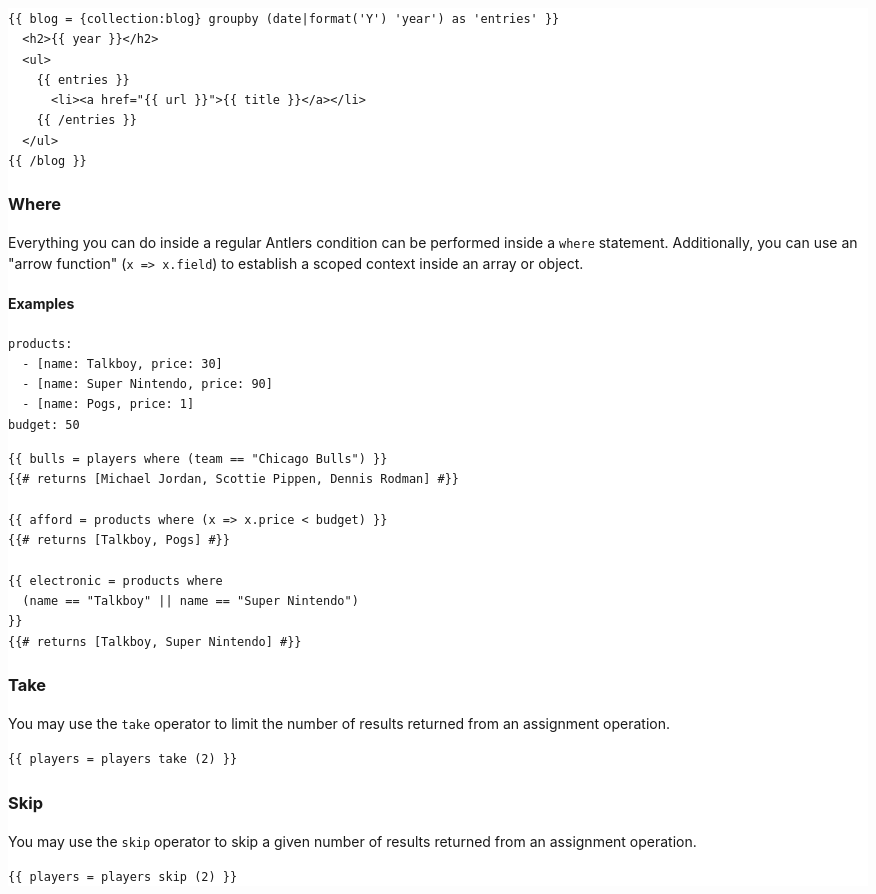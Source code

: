 ```
{{ blog = {collection:blog} groupby (date|format('Y') 'year') as 'entries' }}
  <h2>{{ year }}</h2>
  <ul>
    {{ entries }}
      <li><a href="{{ url }}">{{ title }}</a></li>
    {{ /entries }}
  </ul>
{{ /blog }}
```

### Where

Everything you can do inside a regular Antlers condition can be performed inside a `where` statement. Additionally, you can use an "arrow function" (`x => x.field`) to establish a scoped context inside an array or object.

#### Examples

```
products:
  - [name: Talkboy, price: 30]
  - [name: Super Nintendo, price: 90]
  - [name: Pogs, price: 1]
budget: 50
```

```
{{ bulls = players where (team == "Chicago Bulls") }}
{{# returns [Michael Jordan, Scottie Pippen, Dennis Rodman] #}}

{{ afford = products where (x => x.price < budget) }}
{{# returns [Talkboy, Pogs] #}}

{{ electronic = products where
  (name == "Talkboy" || name == "Super Nintendo")
}}
{{# returns [Talkboy, Super Nintendo] #}}
```

### Take

You may use the `take` operator to limit the number of results returned from an assignment operation.

```
{{ players = players take (2) }}
```

### Skip

You may use the `skip` operator to skip a given number of results returned from an assignment operation.

```
{{ players = players skip (2) }}
```
